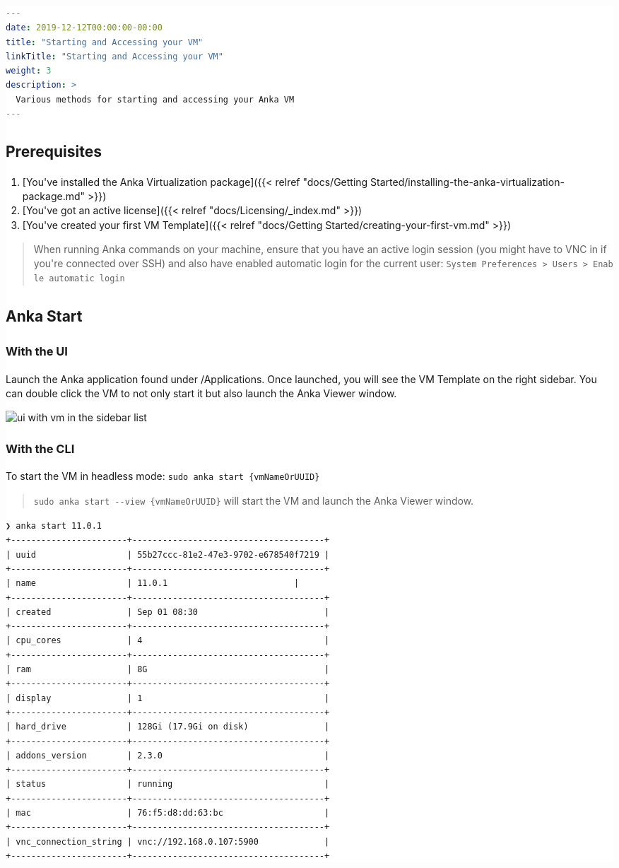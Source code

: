 ```yaml
---
date: 2019-12-12T00:00:00-00:00
title: "Starting and Accessing your VM"
linkTitle: "Starting and Accessing your VM"
weight: 3
description: >
  Various methods for starting and accessing your Anka VM
---
```


## Prerequisites

1. [You've installed the Anka Virtualization package]({{< relref "docs/Getting Started/installing-the-anka-virtualization-package.md" >}})
2. [You've got an active license]({{< relref "docs/Licensing/_index.md" >}})
3. [You've created your first VM Template]({{< relref "docs/Getting Started/creating-your-first-vm.md" >}})

> When running Anka commands on your machine, ensure that you have an active login session (you might have to VNC in if you're connected over SSH) and also have enabled automatic login for the current user: `System Preferences > Users > Enable automatic login`

## Anka Start

### With the UI

Launch the Anka application found under /Applications. Once launched, you will see the VM Template on the right sidebar. You can double click the VM to not only start it but also launch the Anka Viewer window.

![ui with vm in the sidebar list](/images/getting-started/creating-your-first-vm/ui-vm-in-sidebar.png)

### With the CLI

To start the VM in headless mode: `sudo anka start {vmNameOrUUID}`

> `sudo anka start --view {vmNameOrUUID}` will start the VM and launch the Anka Viewer window.

```shell
❯ anka start 11.0.1
+-----------------------+--------------------------------------+
| uuid                  | 55b27ccc-81e2-47e3-9702-e678540f7219 |
+-----------------------+--------------------------------------+
| name                  | 11.0.1                         |
+-----------------------+--------------------------------------+
| created               | Sep 01 08:30                         |
+-----------------------+--------------------------------------+
| cpu_cores             | 4                                    |
+-----------------------+--------------------------------------+
| ram                   | 8G                                   |
+-----------------------+--------------------------------------+
| display               | 1                                    |
+-----------------------+--------------------------------------+
| hard_drive            | 128Gi (17.9Gi on disk)               |
+-----------------------+--------------------------------------+
| addons_version        | 2.3.0                                |
+-----------------------+--------------------------------------+
| status                | running                              |
+-----------------------+--------------------------------------+
| mac                   | 76:f5:d8:dd:63:bc                    |
+-----------------------+--------------------------------------+
| vnc_connection_string | vnc://192.168.0.107:5900             |
+-----------------------+--------------------------------------+
```